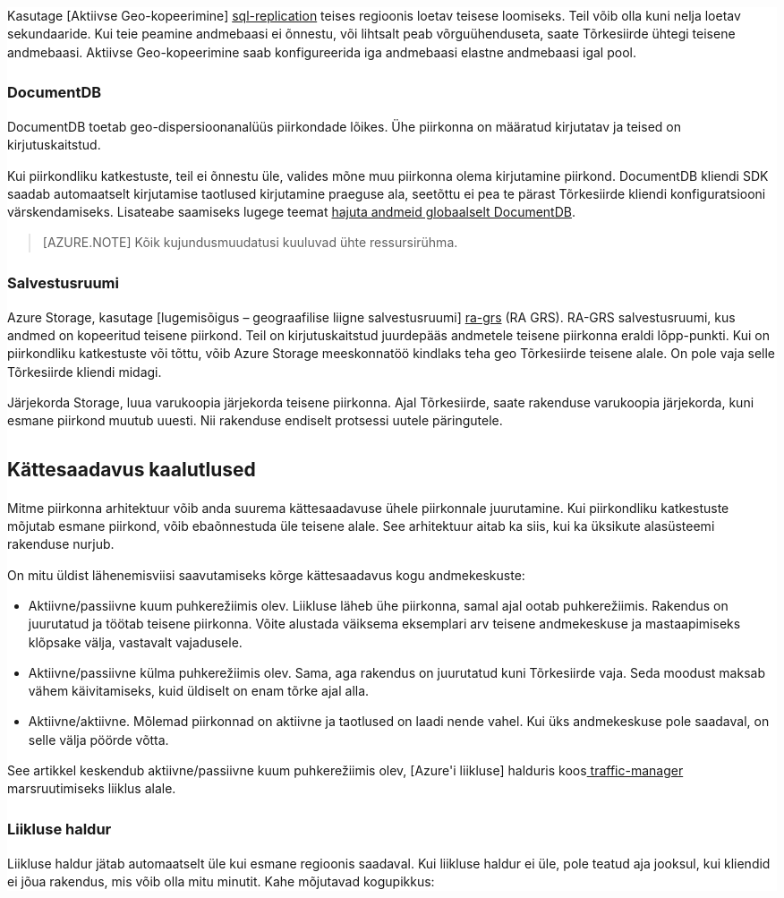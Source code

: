 Kasutage [Aktiivse Geo-kopeerimine] [ sql-replication] teises regioonis loetav teisese loomiseks. Teil võib olla kuni nelja loetav sekundaaride. Kui teie peamine andmebaasi ei õnnestu, või lihtsalt peab võrguühenduseta, saate Tõrkesiirde ühtegi teisene andmebaasi. Aktiivse Geo-kopeerimine saab konfigureerida iga andmebaasi elastne andmebaasi igal pool.

### <a name="documentdb"></a>DocumentDB

DocumentDB toetab geo-dispersioonanalüüs piirkondade lõikes. Ühe piirkonna on määratud kirjutatav ja teised on kirjutuskaitstud. 

Kui piirkondliku katkestuste, teil ei õnnestu üle, valides mõne muu piirkonna olema kirjutamine piirkond. DocumentDB kliendi SDK saadab automaatselt kirjutamise taotlused kirjutamine praeguse ala, seetõttu ei pea te pärast Tõrkesiirde kliendi konfiguratsiooni värskendamiseks. Lisateabe saamiseks lugege teemat [hajuta andmeid globaalselt DocumentDB][docdb-geo]. 

> [AZURE.NOTE] Kõik kujundusmuudatusi kuuluvad ühte ressursirühma.

### <a name="storage"></a>Salvestusruumi

Azure Storage, kasutage [lugemisõigus – geograafilise liigne salvestusruumi] [ ra-grs] (RA GRS). RA-GRS salvestusruumi, kus andmed on kopeeritud teisene piirkond. Teil on kirjutuskaitstud juurdepääs andmetele teisene piirkonna eraldi lõpp-punkti. Kui on piirkondliku katkestuste või tõttu, võib Azure Storage meeskonnatöö kindlaks teha geo Tõrkesiirde teisene alale. On pole vaja selle Tõrkesiirde kliendi midagi.

Järjekorda Storage, luua varukoopia järjekorda teisene piirkonna. Ajal Tõrkesiirde, saate rakenduse varukoopia järjekorda, kuni esmane piirkond muutub uuesti. Nii rakenduse endiselt protsessi uutele päringutele. 

## <a name="availability-considerations"></a>Kättesaadavus kaalutlused

Mitme piirkonna arhitektuur võib anda suurema kättesaadavuse ühele piirkonnale juurutamine. Kui piirkondliku katkestuste mõjutab esmane piirkond, võib ebaõnnestuda üle teisene alale. See arhitektuur aitab ka siis, kui ka üksikute alasüsteemi rakenduse nurjub.  
     
On mitu üldist lähenemisviisi saavutamiseks kõrge kättesaadavus kogu andmekeskuste:      
- Aktiivne/passiivne kuum puhkerežiimis olev. Liikluse läheb ühe piirkonna, samal ajal ootab puhkerežiimis. Rakendus on juurutatud ja töötab teisene piirkonna. Võite alustada väiksema eksemplari arv teisene andmekeskuse ja mastaapimiseks klõpsake välja, vastavalt vajadusele. 

- Aktiivne/passiivne külma puhkerežiimis olev. Sama, aga rakendus on juurutatud kuni Tõrkesiirde vaja. Seda moodust maksab vähem käivitamiseks, kuid üldiselt on enam tõrke ajal alla. 

- Aktiivne/aktiivne. Mõlemad piirkonnad on aktiivne ja taotlused on laadi nende vahel. Kui üks andmekeskuse pole saadaval, on selle välja pöörde võtta. 

See artikkel keskendub aktiivne/passiivne kuum puhkerežiimis olev, [Azure'i liikluse] halduris koos[ traffic-manager] marsruutimiseks liiklus alale. 

### <a name="traffic-manager"></a>Liikluse haldur

Liikluse haldur jätab automaatselt üle kui esmane regioonis saadaval. Kui liikluse haldur ei üle, pole teatud aja jooksul, kui kliendid ei jõua rakendus, mis võib olla mitu minutit. Kahe mõjutavad kogupikkus:


[azure-sql-db]: https://azure.microsoft.com/en-us/documentation/services/sql-database/
[docdb-geo]: ../documentdb/documentdb-distribute-data-globally.md
[guidance-web-apps-scalability]: guidance-web-apps-scalability.md
[health-endpoint-monitoring-pattern]: https://msdn.microsoft.com/library/dn589789.aspx
[ra-grs]: ../storage/storage-redundancy.md#read-access-geo-redundant-storage
[regional-pairs]: ../best-practices-availability-paired-regions.md
[resource groups]: ../resource-group-overview.md
[services-by-region]: https://azure.microsoft.com/en-us/regions/#services
[sql-failover]: ../sql-database/sql-database-disaster-recovery.md
[sql-replication]: ../sql-database/sql-database-geo-replication-overview.md
[sql-rpo]: ../sql-database/sql-database-business-continuity.md#sql-database-business-continuity-features
[storage-outage]: ../storage/storage-disaster-recovery-guidance.md
[tm-configure-failover]: ../traffic-manager/traffic-manager-configure-failover-routing-method.md
[tm-monitoring]: ../traffic-manager/traffic-manager-monitoring.md
[tm-ps]: https://msdn.microsoft.com/en-us/library/mt125941.aspx
[tm-routing]: ../traffic-manager/traffic-manager-routing-methods.md
[tm-sla]: https://azure.microsoft.com/en-us/support/legal/sla/traffic-manager/v1_0/
[traffic-manager]: https://azure.microsoft.com/en-us/services/traffic-manager/